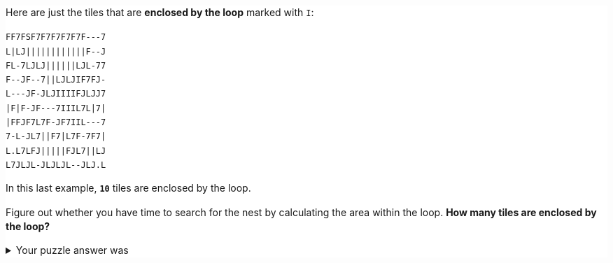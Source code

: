 Here are just the tiles that are **enclosed by the loop** marked with `I`:

```
FF7FSF7F7F7F7F7F---7
L|LJ||||||||||||F--J
FL-7LJLJ||||||LJL-77
F--JF--7||LJLJIF7FJ-
L---JF-JLJIIIIFJLJJ7
|F|F-JF---7IIIL7L|7|
|FFJF7L7F-JF7IIL---7
7-L-JL7||F7|L7F-7F7|
L.L7LFJ|||||FJL7||LJ
L7JLJL-JLJLJL--JLJ.L
```

In this last example, **`10`** tiles are enclosed by the loop.

Figure out whether you have time to search for the nest by calculating the area within the loop. **How many tiles are enclosed by the loop?**

<details><summary>Your puzzle answer was</summary></details>
